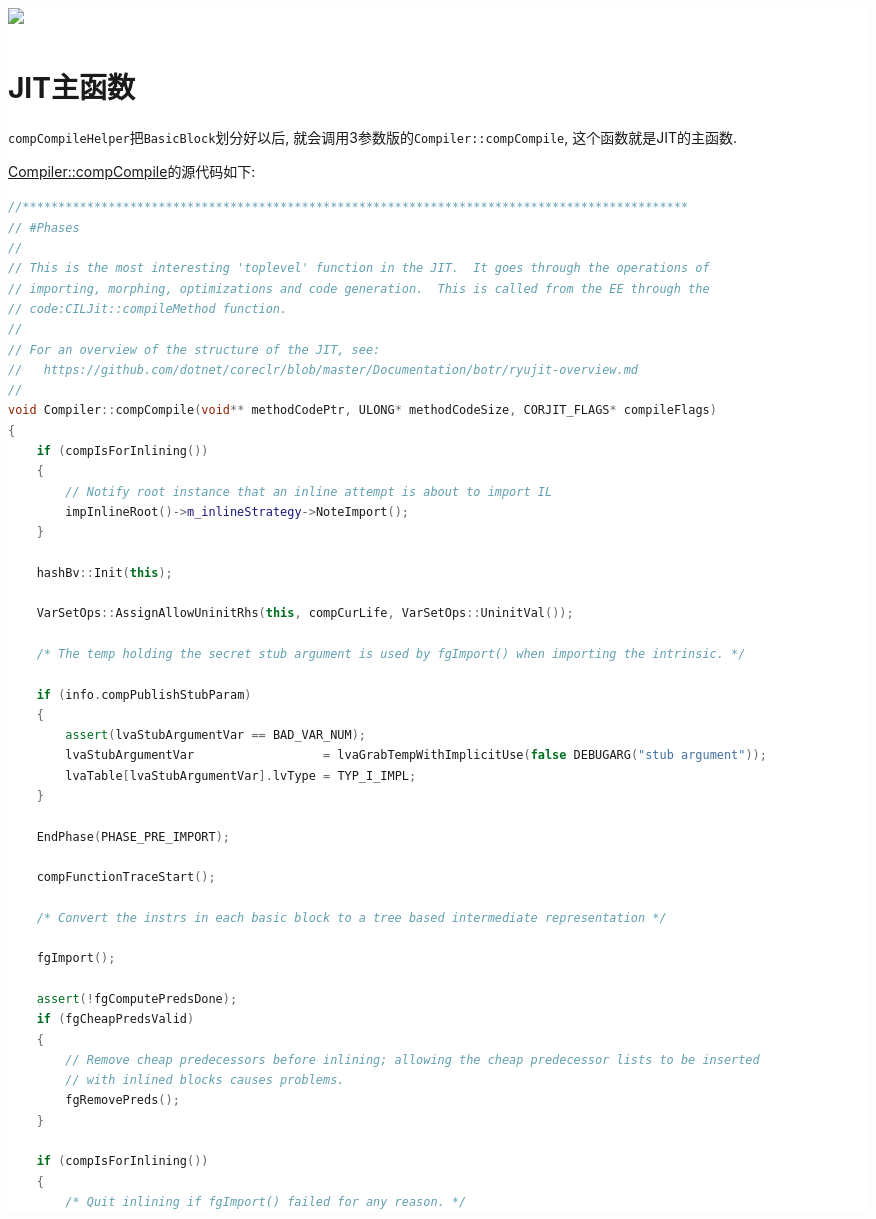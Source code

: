 ![](881857-20171028110045851-188393709.jpg)

# JIT主函数

`compCompileHelper`把`BasicBlock`划分好以后, 就会调用3参数版的`Compiler::compCompile`, 这个函数就是JIT的主函数.

[Compiler::compCompile](https://github.com/dotnet/coreclr/blob/v1.1.0/src/jit/compiler.cpp#L4078)的源代码如下:

``` c++
//*********************************************************************************************
// #Phases
//
// This is the most interesting 'toplevel' function in the JIT.  It goes through the operations of
// importing, morphing, optimizations and code generation.  This is called from the EE through the
// code:CILJit::compileMethod function.
//
// For an overview of the structure of the JIT, see:
//   https://github.com/dotnet/coreclr/blob/master/Documentation/botr/ryujit-overview.md
//
void Compiler::compCompile(void** methodCodePtr, ULONG* methodCodeSize, CORJIT_FLAGS* compileFlags)
{
    if (compIsForInlining())
    {
        // Notify root instance that an inline attempt is about to import IL
        impInlineRoot()->m_inlineStrategy->NoteImport();
    }

    hashBv::Init(this);

    VarSetOps::AssignAllowUninitRhs(this, compCurLife, VarSetOps::UninitVal());

    /* The temp holding the secret stub argument is used by fgImport() when importing the intrinsic. */

    if (info.compPublishStubParam)
    {
        assert(lvaStubArgumentVar == BAD_VAR_NUM);
        lvaStubArgumentVar                  = lvaGrabTempWithImplicitUse(false DEBUGARG("stub argument"));
        lvaTable[lvaStubArgumentVar].lvType = TYP_I_IMPL;
    }

    EndPhase(PHASE_PRE_IMPORT);

    compFunctionTraceStart();

    /* Convert the instrs in each basic block to a tree based intermediate representation */

    fgImport();

    assert(!fgComputePredsDone);
    if (fgCheapPredsValid)
    {
        // Remove cheap predecessors before inlining; allowing the cheap predecessor lists to be inserted
        // with inlined blocks causes problems.
        fgRemovePreds();
    }

    if (compIsForInlining())
    {
        /* Quit inlining if fgImport() failed for any reason. */
```
